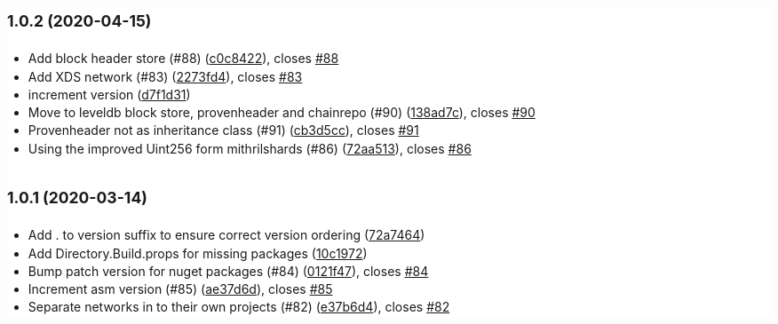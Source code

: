 

## <small>1.0.2 (2020-04-15)</small>

* Add block header store (#88) ([c0c8422](https://github.com/block-core/blockcore/commit/c0c8422)), closes [#88](https://github.com/block-core/blockcore/issues/88)
* Add XDS network (#83) ([2273fd4](https://github.com/block-core/blockcore/commit/2273fd4)), closes [#83](https://github.com/block-core/blockcore/issues/83)
* increment version ([d7f1d31](https://github.com/block-core/blockcore/commit/d7f1d31))
* Move to leveldb block store, provenheader and chainrepo (#90) ([138ad7c](https://github.com/block-core/blockcore/commit/138ad7c)), closes [#90](https://github.com/block-core/blockcore/issues/90)
* Provenheader not as inheritance class (#91) ([cb3d5cc](https://github.com/block-core/blockcore/commit/cb3d5cc)), closes [#91](https://github.com/block-core/blockcore/issues/91)
* Using the improved Uint256 form mithrilshards (#86) ([72aa513](https://github.com/block-core/blockcore/commit/72aa513)), closes [#86](https://github.com/block-core/blockcore/issues/86)



## <small>1.0.1 (2020-03-14)</small>

* Add . to version suffix to ensure correct version ordering ([72a7464](https://github.com/block-core/blockcore/commit/72a7464))
* Add Directory.Build.props for missing packages ([10c1972](https://github.com/block-core/blockcore/commit/10c1972))
* Bump patch version for nuget packages (#84) ([0121f47](https://github.com/block-core/blockcore/commit/0121f47)), closes [#84](https://github.com/block-core/blockcore/issues/84)
* Increment asm version (#85) ([ae37d6d](https://github.com/block-core/blockcore/commit/ae37d6d)), closes [#85](https://github.com/block-core/blockcore/issues/85)
* Separate networks in to their own projects (#82) ([e37b6d4](https://github.com/block-core/blockcore/commit/e37b6d4)), closes [#82](https://github.com/block-core/blockcore/issues/82)